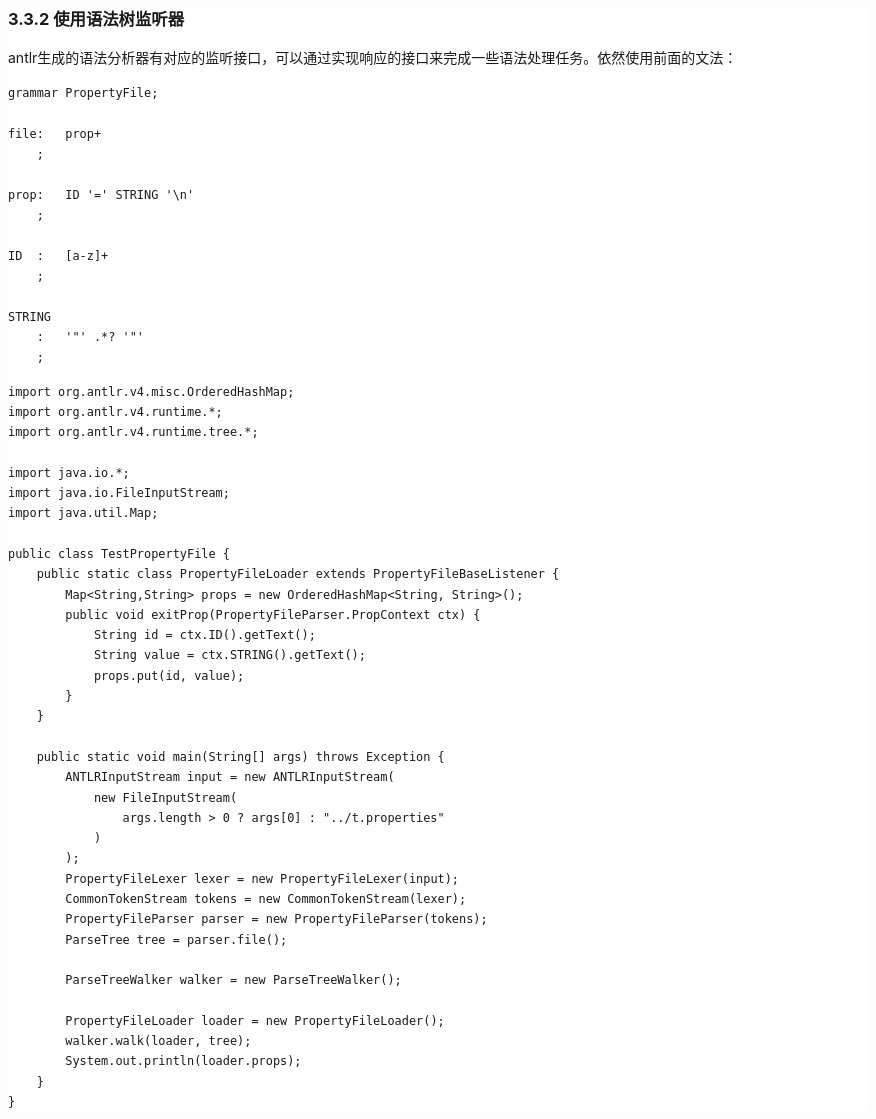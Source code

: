 ### 3.3.2 使用语法树监听器

antlr生成的语法分析器有对应的监听接口，可以通过实现响应的接口来完成一些语法处理任务。依然使用前面的文法：

```
grammar PropertyFile;

file:   prop+
    ;

prop:   ID '=' STRING '\n'
    ;

ID  :   [a-z]+
    ;

STRING
    :   '"' .*? '"'
    ;
```



```
import org.antlr.v4.misc.OrderedHashMap;
import org.antlr.v4.runtime.*;
import org.antlr.v4.runtime.tree.*;

import java.io.*;
import java.io.FileInputStream;
import java.util.Map;

public class TestPropertyFile {
    public static class PropertyFileLoader extends PropertyFileBaseListener {
        Map<String,String> props = new OrderedHashMap<String, String>();
        public void exitProp(PropertyFileParser.PropContext ctx) {
            String id = ctx.ID().getText();
            String value = ctx.STRING().getText();
            props.put(id, value);
        }
    }

    public static void main(String[] args) throws Exception {
        ANTLRInputStream input = new ANTLRInputStream(
            new FileInputStream(
                args.length > 0 ? args[0] : "../t.properties"
            )
        );
        PropertyFileLexer lexer = new PropertyFileLexer(input);
        CommonTokenStream tokens = new CommonTokenStream(lexer);
        PropertyFileParser parser = new PropertyFileParser(tokens);
        ParseTree tree = parser.file();

        ParseTreeWalker walker = new ParseTreeWalker();

        PropertyFileLoader loader = new PropertyFileLoader();
        walker.walk(loader, tree);
        System.out.println(loader.props);
    }
}
```
